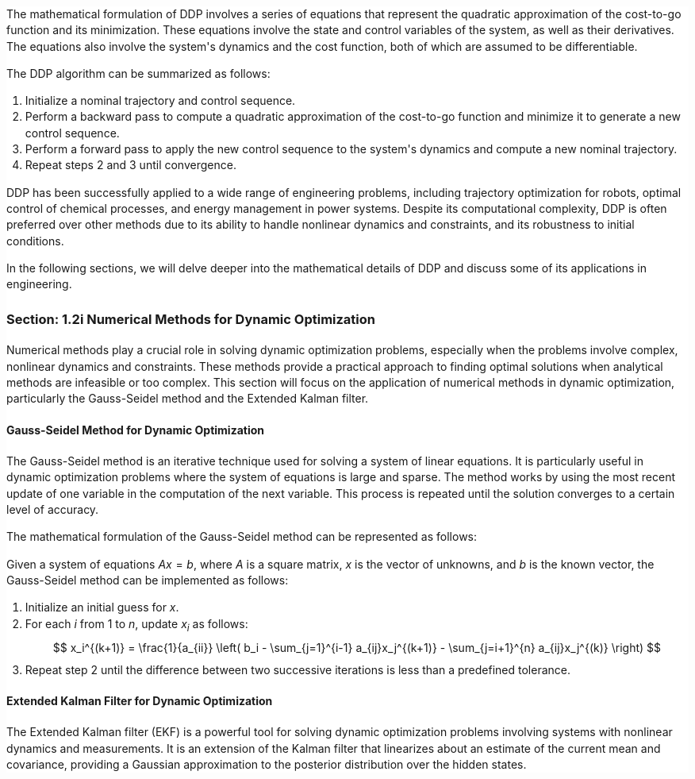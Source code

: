 The mathematical formulation of DDP involves a series of equations that represent the quadratic approximation of the cost-to-go function and its minimization. These equations involve the state and control variables of the system, as well as their derivatives. The equations also involve the system's dynamics and the cost function, both of which are assumed to be differentiable.

The DDP algorithm can be summarized as follows:

1. Initialize a nominal trajectory and control sequence.
2. Perform a backward pass to compute a quadratic approximation of the cost-to-go function and minimize it to generate a new control sequence.
3. Perform a forward pass to apply the new control sequence to the system's dynamics and compute a new nominal trajectory.
4. Repeat steps 2 and 3 until convergence.

DDP has been successfully applied to a wide range of engineering problems, including trajectory optimization for robots, optimal control of chemical processes, and energy management in power systems. Despite its computational complexity, DDP is often preferred over other methods due to its ability to handle nonlinear dynamics and constraints, and its robustness to initial conditions.

In the following sections, we will delve deeper into the mathematical details of DDP and discuss some of its applications in engineering.

### Section: 1.2i Numerical Methods for Dynamic Optimization

Numerical methods play a crucial role in solving dynamic optimization problems, especially when the problems involve complex, nonlinear dynamics and constraints. These methods provide a practical approach to finding optimal solutions when analytical methods are infeasible or too complex. This section will focus on the application of numerical methods in dynamic optimization, particularly the Gauss-Seidel method and the Extended Kalman filter.

#### Gauss-Seidel Method for Dynamic Optimization

The Gauss-Seidel method is an iterative technique used for solving a system of linear equations. It is particularly useful in dynamic optimization problems where the system of equations is large and sparse. The method works by using the most recent update of one variable in the computation of the next variable. This process is repeated until the solution converges to a certain level of accuracy.

The mathematical formulation of the Gauss-Seidel method can be represented as follows:

Given a system of equations $Ax = b$, where $A$ is a square matrix, $x$ is the vector of unknowns, and $b$ is the known vector, the Gauss-Seidel method can be implemented as follows:

1. Initialize an initial guess for $x$.
2. For each $i$ from 1 to $n$, update $x_i$ as follows:
$$
x_i^{(k+1)} = \frac{1}{a_{ii}} \left( b_i - \sum_{j=1}^{i-1} a_{ij}x_j^{(k+1)} - \sum_{j=i+1}^{n} a_{ij}x_j^{(k)} \right)
$$
3. Repeat step 2 until the difference between two successive iterations is less than a predefined tolerance.

#### Extended Kalman Filter for Dynamic Optimization

The Extended Kalman filter (EKF) is a powerful tool for solving dynamic optimization problems involving systems with nonlinear dynamics and measurements. It is an extension of the Kalman filter that linearizes about an estimate of the current mean and covariance, providing a Gaussian approximation to the posterior distribution over the hidden states.
